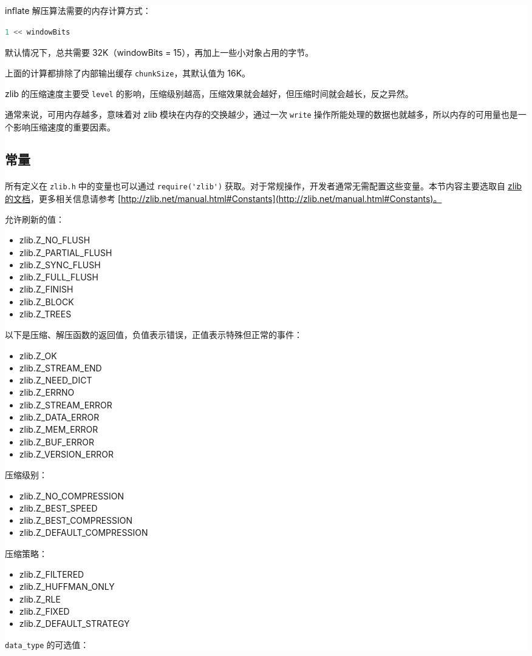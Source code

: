 inflate 解压算法需要的内存计算方式：

```js
1 << windowBits
```

默认情况下，总共需要 32K（windowBits = 15），再加上一些小对象占用的字节。

上面的计算都排除了内部输出缓存 `chunkSize`，其默认值为 16K。

zlib 的压缩速度主要受 `level` 的影响，压缩级别越高，压缩效果就会越好，但压缩时间就会越长，反之异然。

通常来说，可用内存越多，意味着对 zlib 模块在内存的交换越少，通过一次 `write` 操作所能处理的数据也就越多，所以内存的可用量也是一个影响压缩速度的重要因素。

## 常量

所有定义在 `zlib.h` 中的变量也可以通过 `require('zlib')` 获取。对于常规操作，开发者通常无需配置这些变量。本节内容主要选取自 [zlib 的文档](http://zlib.net/manual.html#Constants)，更多相关信息请参考 [http://zlib.net/manual.html#Constants](http://zlib.net/manual.html#Constants)。

允许刷新的值：

- zlib.Z_NO_FLUSH
- zlib.Z_PARTIAL_FLUSH
- zlib.Z_SYNC_FLUSH
- zlib.Z_FULL_FLUSH
- zlib.Z_FINISH
- zlib.Z_BLOCK
- zlib.Z_TREES

以下是压缩、解压函数的返回值，负值表示错误，正值表示特殊但正常的事件：

- zlib.Z_OK
- zlib.Z_STREAM_END
- zlib.Z_NEED_DICT
- zlib.Z_ERRNO
- zlib.Z_STREAM_ERROR
- zlib.Z_DATA_ERROR
- zlib.Z_MEM_ERROR
- zlib.Z_BUF_ERROR
- zlib.Z_VERSION_ERROR

压缩级别：

- zlib.Z_NO_COMPRESSION
- zlib.Z_BEST_SPEED
- zlib.Z_BEST_COMPRESSION
- zlib.Z_DEFAULT_COMPRESSION

压缩策略：

- zlib.Z_FILTERED
- zlib.Z_HUFFMAN_ONLY
- zlib.Z_RLE
- zlib.Z_FIXED
- zlib.Z_DEFAULT_STRATEGY

`data_type` 的可选值：
